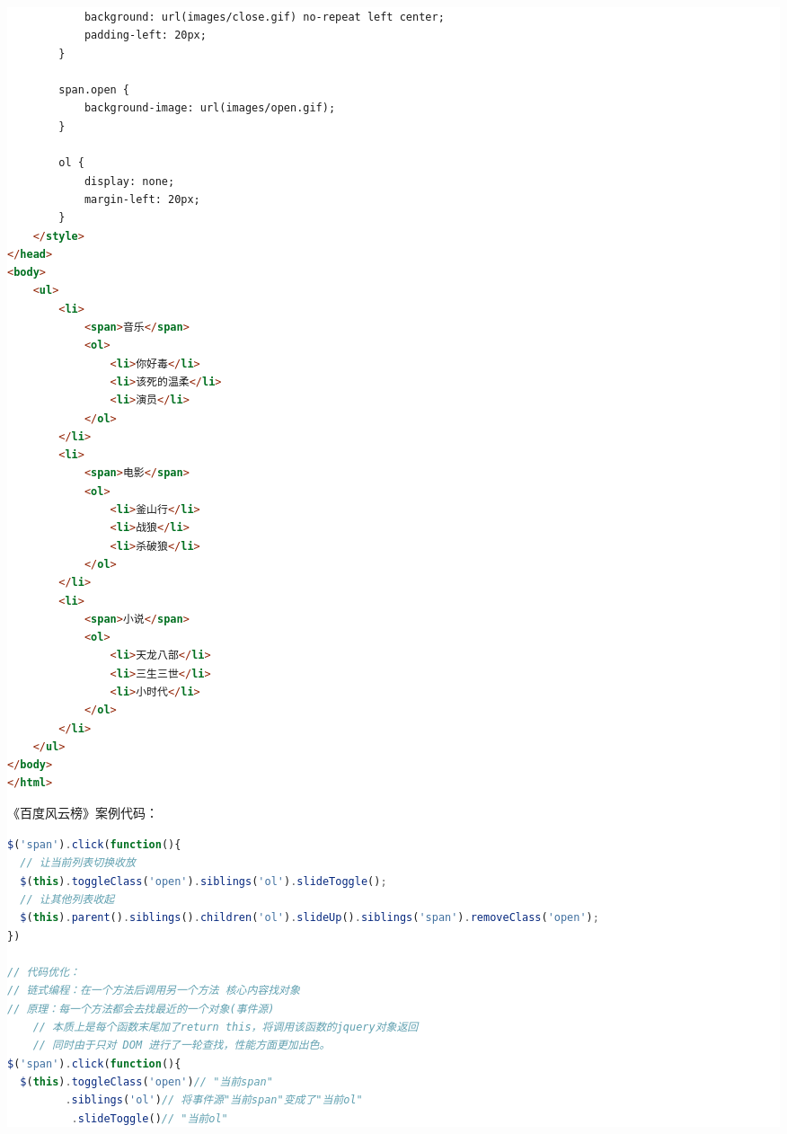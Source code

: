 ```html
            background: url(images/close.gif) no-repeat left center;
            padding-left: 20px;
        }

        span.open {
            background-image: url(images/open.gif);
        }

        ol {
            display: none;
            margin-left: 20px;
        }
    </style>
</head>
<body>
    <ul>
        <li>
            <span>音乐</span>
            <ol>
                <li>你好毒</li>
                <li>该死的温柔</li>
                <li>演员</li>
            </ol>
        </li>
        <li>
            <span>电影</span>
            <ol>
                <li>釜山行</li>
                <li>战狼</li>
                <li>杀破狼</li>
            </ol>
        </li>
        <li>
            <span>小说</span>
            <ol>
                <li>天龙八部</li>
                <li>三生三世</li>
                <li>小时代</li>
            </ol>
        </li>
    </ul>
</body>
</html>
```

《百度风云榜》案例代码：

```js
$('span').click(function(){
  // 让当前列表切换收放
  $(this).toggleClass('open').siblings('ol').slideToggle();
  // 让其他列表收起
  $(this).parent().siblings().children('ol').slideUp().siblings('span').removeClass('open');
})

// 代码优化：
// 链式编程：在一个方法后调用另一个方法 核心内容找对象
// 原理：每一个方法都会去找最近的一个对象(事件源)
	// 本质上是每个函数末尾加了return this，将调用该函数的jquery对象返回
	// 同时由于只对 DOM 进行了一轮查找，性能方面更加出色。
$('span').click(function(){
  $(this).toggleClass('open')// "当前span"
    	 .siblings('ol')// 将事件源"当前span"变成了"当前ol"
          .slideToggle()// "当前ol"
```